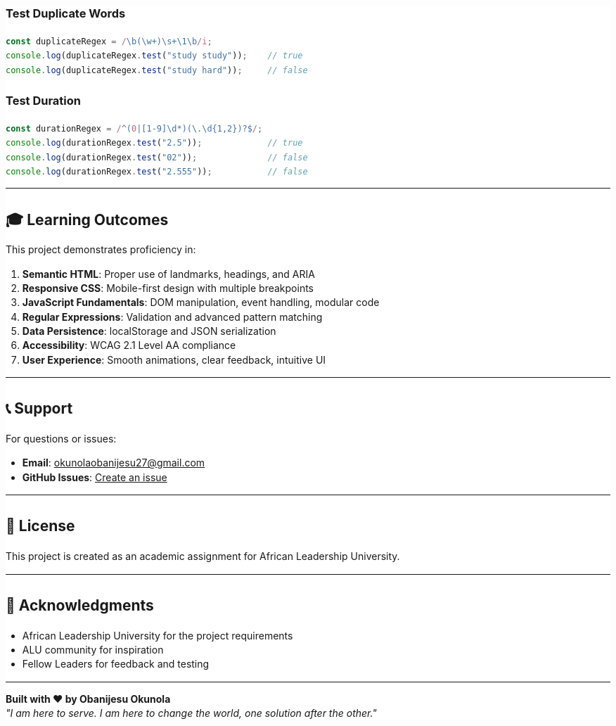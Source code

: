 ### Test Duplicate Words
```javascript
const duplicateRegex = /\b(\w+)\s+\1\b/i;
console.log(duplicateRegex.test("study study"));    // true
console.log(duplicateRegex.test("study hard"));     // false
```

### Test Duration
```javascript
const durationRegex = /^(0|[1-9]\d*)(\.\d{1,2})?$/;
console.log(durationRegex.test("2.5"));             // true
console.log(durationRegex.test("02"));              // false
console.log(durationRegex.test("2.555"));           // false
```

---

## 🎓 Learning Outcomes

This project demonstrates proficiency in:

1. **Semantic HTML**: Proper use of landmarks, headings, and ARIA
2. **Responsive CSS**: Mobile-first design with multiple breakpoints
3. **JavaScript Fundamentals**: DOM manipulation, event handling, modular code
4. **Regular Expressions**: Validation and advanced pattern matching
5. **Data Persistence**: localStorage and JSON serialization
6. **Accessibility**: WCAG 2.1 Level AA compliance
7. **User Experience**: Smooth animations, clear feedback, intuitive UI

---

## 📞 Support

For questions or issues:
- **Email**: okunolaobanijesu27@gmail.com
- **GitHub Issues**: [Create an issue](https://github.com/Obanijesu_ctrl/alu-campus-planner/issues)

---

## 📄 License

This project is created as an academic assignment for African Leadership University.

---

## 🙏 Acknowledgments

- African Leadership University for the project requirements
- ALU community for inspiration
- Fellow Leaders for feedback and testing

---

**Built with ❤️ by Obanijesu Okunola**  
*"I am here to serve. I am here to change the world, one solution after the other."*
